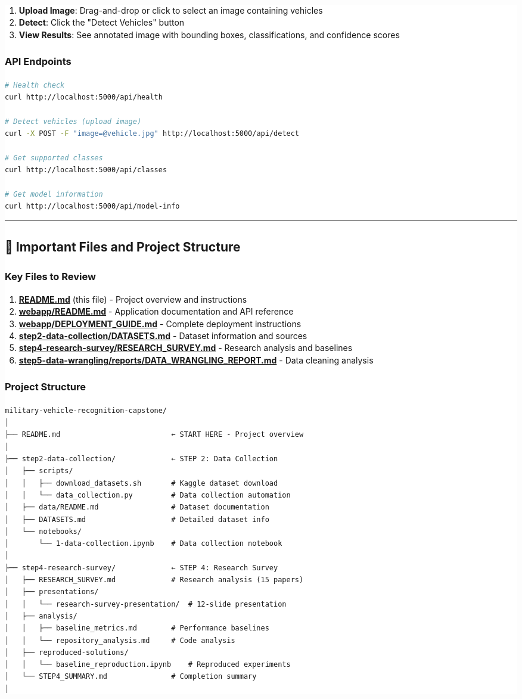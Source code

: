 1. **Upload Image**: Drag-and-drop or click to select an image containing vehicles
2. **Detect**: Click the "Detect Vehicles" button  
3. **View Results**: See annotated image with bounding boxes, classifications, and confidence scores

### API Endpoints

```bash
# Health check
curl http://localhost:5000/api/health

# Detect vehicles (upload image)
curl -X POST -F "image=@vehicle.jpg" http://localhost:5000/api/detect

# Get supported classes
curl http://localhost:5000/api/classes

# Get model information
curl http://localhost:5000/api/model-info
```

---

## 📁 Important Files and Project Structure

### Key Files to Review

1. **[README.md](README.md)** (this file) - Project overview and instructions
2. **[webapp/README.md](webapp/README.md)** - Application documentation and API reference
3. **[webapp/DEPLOYMENT_GUIDE.md](webapp/DEPLOYMENT_GUIDE.md)** - Complete deployment instructions
4. **[step2-data-collection/DATASETS.md](step2-data-collection/DATASETS.md)** - Dataset information and sources
5. **[step4-research-survey/RESEARCH_SURVEY.md](step4-research-survey/RESEARCH_SURVEY.md)** - Research analysis and baselines
6. **[step5-data-wrangling/reports/DATA_WRANGLING_REPORT.md](step5-data-wrangling/reports/DATA_WRANGLING_REPORT.md)** - Data cleaning analysis

### Project Structure

```
military-vehicle-recognition-capstone/
│
├── README.md                          ← START HERE - Project overview
│
├── step2-data-collection/             ← STEP 2: Data Collection
│   ├── scripts/
│   │   ├── download_datasets.sh       # Kaggle dataset download
│   │   └── data_collection.py         # Data collection automation
│   ├── data/README.md                 # Dataset documentation
│   ├── DATASETS.md                    # Detailed dataset info
│   └── notebooks/
│       └── 1-data-collection.ipynb    # Data collection notebook
│
├── step4-research-survey/             ← STEP 4: Research Survey
│   ├── RESEARCH_SURVEY.md             # Research analysis (15 papers)
│   ├── presentations/
│   │   └── research-survey-presentation/  # 12-slide presentation
│   ├── analysis/
│   │   ├── baseline_metrics.md        # Performance baselines
│   │   └── repository_analysis.md     # Code analysis
│   ├── reproduced-solutions/
│   │   └── baseline_reproduction.ipynb    # Reproduced experiments
│   └── STEP4_SUMMARY.md               # Completion summary
│
```